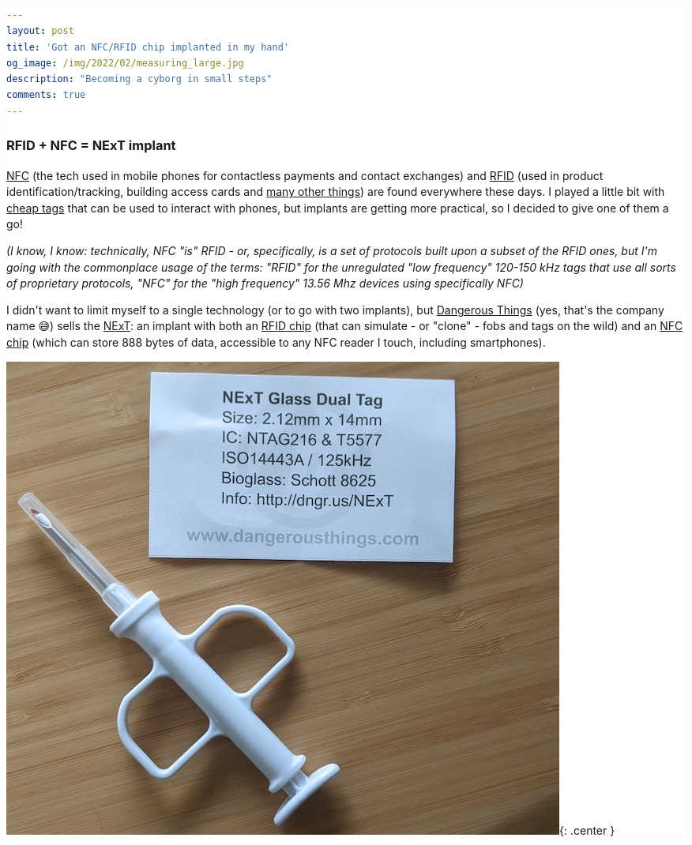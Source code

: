 ```yaml
---
layout: post
title: 'Got an NFC/RFID chip implanted in my hand'
og_image: /img/2022/02/measuring_large.jpg
description: "Becoming a cyborg in small steps"
comments: true
---
```


### RFID + NFC = NExT implant

[NFC](https://en.wikipedia.org/wiki/Near-field_communication) (the tech used in mobile phones for contactless payments and contact exchanges) and [RFID](https://en.wikipedia.org/wiki/Radio-frequency_identification) (used in product identification/tracking, building access cards and [many other things](https://internetofthingsagenda.techtarget.com/definition/RFID-radio-frequency-identification)) are found everywhere these days. I played a little bit with [cheap tags](https://www.amazon.ca/gp/product/B088QW9274/ref=ppx_yo_dt_b_asin_title_o08_s00?ie=UTF8&psc=1) that can be used to interact with phones, but implants are getting more practical, so I decided to give one of them a go!

_(I know, I know: technically, NFC "is" RFID - or, specifically, is a set of protocols built upon a subset of the RFID ones, but I'm going with the commonplace usage of the terms: "RFID" for the unregulated "low frequency" 120-150 kHz tags that use all sorts of proprietary protocols, "NFC" for the "high frequency" 13.56 Mhz devices using specifically NFC)_

I didn't want to limit myself to a single technology (or to go with two implants), but [Dangerous Things](https://dangerousthings.com/) (yes, that's the company name 😅) sells the [NExT](https://dangerousthings.com/product/next/): an implant with both an [RFID chip](https://github.com/RfidResearchGroup/proxmark3/blob/master/doc/T5577_Guide.md#t5577-overview) (that can simulate - or "clone" - fobs and tags on the wild) and an [NFC chip](https://www.nxp.com/products/rfid-nfc/nfc-hf/ntag-for-tags-labels/ntag-213-215-216-nfc-forum-type-2-tag-compliant-ic-with-144-504-888-bytes-user-memory:NTAG213_215_216) (which can store 888 bytes of data, accessible to any NFC reader I touch, including smartphones).

![The contraption used to inject it (after the fact) and some specs](/img/2022/02/needle_and_specs.jpg){: .center }